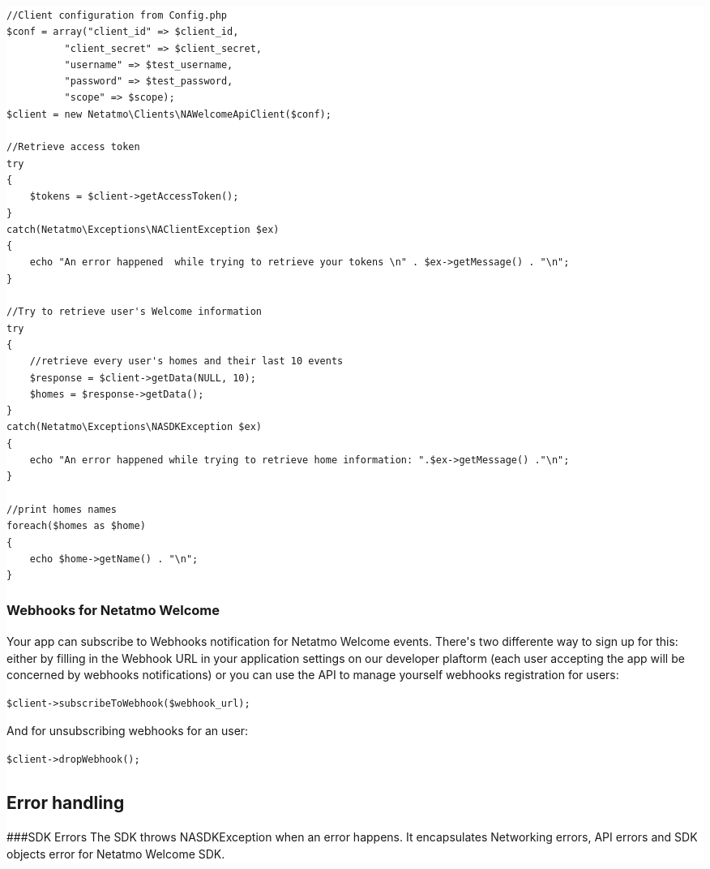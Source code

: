     //Client configuration from Config.php
    $conf = array("client_id" => $client_id,
              "client_secret" => $client_secret,
              "username" => $test_username,
              "password" => $test_password,
              "scope" => $scope);
    $client = new Netatmo\Clients\NAWelcomeApiClient($conf);

    //Retrieve access token
    try
    {
        $tokens = $client->getAccessToken();
    }
    catch(Netatmo\Exceptions\NAClientException $ex)
    {
        echo "An error happened  while trying to retrieve your tokens \n" . $ex->getMessage() . "\n";
    }

    //Try to retrieve user's Welcome information
    try
    {
        //retrieve every user's homes and their last 10 events
        $response = $client->getData(NULL, 10);
        $homes = $response->getData();
    }
    catch(Netatmo\Exceptions\NASDKException $ex)
    {
        echo "An error happened while trying to retrieve home information: ".$ex->getMessage() ."\n";
    }

    //print homes names
    foreach($homes as $home)
    {
        echo $home->getName() . "\n";
    }

### Webhooks for Netatmo Welcome

Your app can subscribe to Webhooks notification for Netatmo Welcome events. There's two differente way to sign up for this: either by filling in the Webhook URL in your application settings on our developer plaftorm (each user accepting the app will be concerned by webhooks notifications) or you can use the API to manage yourself webhooks registration for users:

    $client->subscribeToWebhook($webhook_url);

And for unsubscribing webhooks for an user:

    $client->dropWebhook();

## Error handling

###SDK Errors
The SDK throws NASDKException when an error happens. It encapsulates Networking errors, API errors and SDK objects error for Netatmo Welcome SDK.
